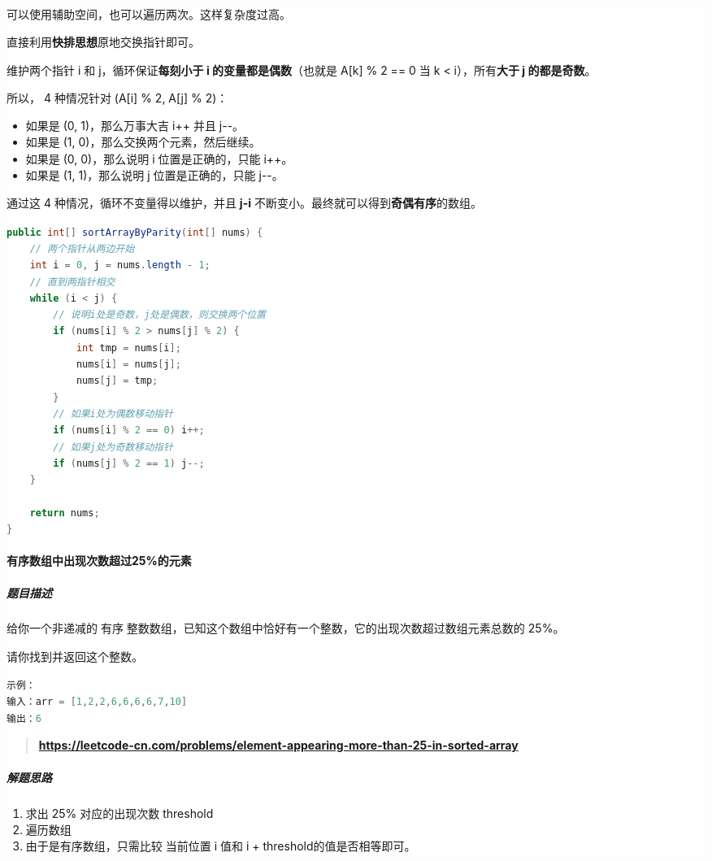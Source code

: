 可以使用辅助空间，也可以遍历两次。这样复杂度过高。

直接利用**快排思想**原地交换指针即可。

维护两个指针 i 和 j，循环保证**每刻小于 i 的变量都是偶数**（也就是 A[k] % 2 == 0 当 k < i），所有**大于 j 的都是奇数**。

所以， 4 种情况针对 (A[i] % 2, A[j] % 2)：

- 如果是 (0, 1)，那么万事大吉 i++ 并且 j--。
- 如果是 (1, 0)，那么交换两个元素，然后继续。
- 如果是 (0, 0)，那么说明 i 位置是正确的，只能 i++。
- 如果是 (1, 1)，那么说明 j 位置是正确的，只能 j--。

通过这 4 种情况，循环不变量得以维护，并且 **j-i** 不断变小。最终就可以得到**奇偶有序**的数组。

```java
public int[] sortArrayByParity(int[] nums) {
    // 两个指针从两边开始
    int i = 0, j = nums.length - 1;
    // 直到两指针相交
    while (i < j) {
        // 说明i处是奇数，j处是偶数，则交换两个位置
        if (nums[i] % 2 > nums[j] % 2) {
            int tmp = nums[i];
            nums[i] = nums[j];
            nums[j] = tmp;
        }
        // 如果i处为偶数移动指针
        if (nums[i] % 2 == 0) i++;
        // 如果j处为奇数移动指针
        if (nums[j] % 2 == 1) j--;
    }

    return nums;
}
```

#### 有序数组中出现次数超过25%的元素

##### 题目描述

给你一个非递减的 有序 整数数组，已知这个数组中恰好有一个整数，它的出现次数超过数组元素总数的 25%。

请你找到并返回这个整数。

```java
示例：
输入：arr = [1,2,2,6,6,6,6,7,10]
输出：6
```

> **https://leetcode-cn.com/problems/element-appearing-more-than-25-in-sorted-array**

##### 解题思路

1. 求出 25% 对应的出现次数 threshold
2. 遍历数组
3. 由于是有序数组，只需比较 当前位置 i 值和 i + threshold的值是否相等即可。
